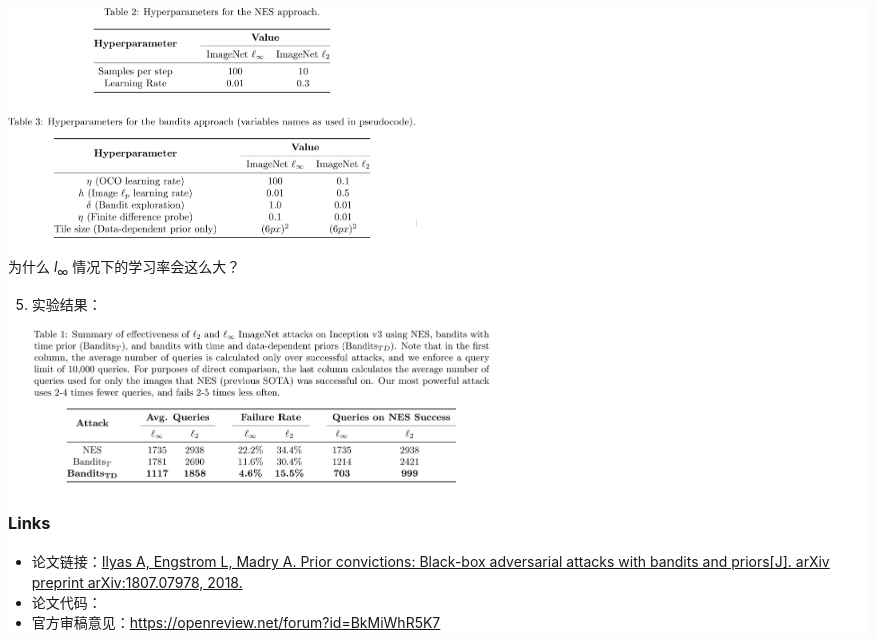    <img src="pictures/image-20210110145348835.png" alt="image-20210110145348835" style="zoom:40%;" />
   
   为什么 $l_\infty$ 情况下的学习率会这么大？
   
5. 实验结果：

   <img src="pictures/image-20210108011412368.png" alt="image-20210108011412368" style="zoom: 45%;" />

### Links

- 论文链接：[Ilyas A, Engstrom L, Madry A. Prior convictions: Black-box adversarial attacks with bandits and priors[J]. arXiv preprint arXiv:1807.07978, 2018.](https://arxiv.org/abs/1807.07978)
- 论文代码：
- 官方审稿意见：https://openreview.net/forum?id=BkMiWhR5K7
